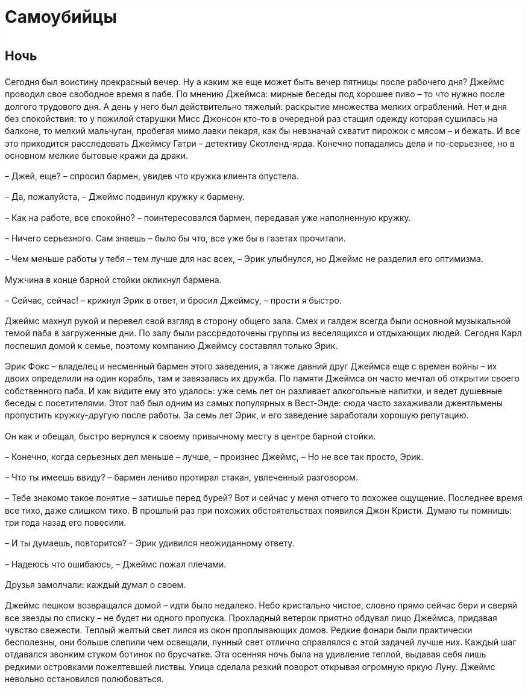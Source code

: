 # Самоубийцы

## Ночь

Сегодня был воистину прекрасный вечер. Ну а каким же еще может быть вечер пятницы после рабочего дня? Джеймс проводил свое свободное время в пабе. По мнению Джеймса: мирные беседы под хорошее пиво – то что нужно после долгого трудового дня. А день у него был действительно тяжелый: раскрытие множества мелких ограблений. Нет и дня без спокойствия: то у пожилой старушки Мисс Джонсон кто-то в очередной раз стащил одежду которая сушилась на балконе, то мелкий мальчуган, пробегая мимо лавки пекаря, как бы невзначай схватит пирожок с мясом – и бежать. И все это приходится расследовать Джеймсу Гатри – детективу Скотленд-ярда. Конечно попадались дела и по-серьезнее, но в основном мелкие бытовые кражи да драки. 

– Джей, еще? – спросил бармен, увидев что кружка клиента опустела.

– Да, пожалуйста, – Джеймс подвинул кружку к бармену.

– Как на работе, все спокойно? – поинтересовался бармен, передавая уже наполненную кружку.

– Ничего серьезного. Сам знаешь – было бы что, все уже бы в газетах прочитали.

– Чем меньше работы у тебя – тем лучше для нас всех, – Эрик улыбнулся, но Джеймс не разделил его оптимизма.

Мужчина в конце барной стойки окликнул бармена. 

– Сейчас, сейчас! – крикнул Эрик в ответ, и бросил Джеймсу, – прости я быстро.

Джеймс махнул рукой и перевел свой взгляд в сторону общего зала. Смех и галдеж всегда были основной музыкальной темой паба в загруженные дни. По залу были рассредоточены группы из веселящихся и отдыхающих людей. Сегодня Карл поспешил домой к семье, поэтому компанию Джеймсу составлял только Эрик.

Эрик Фокс – владелец и несменный бармен этого заведения, а также давний друг Джеймса еще с времен войны – их двоих определили на один корабль, там и завязалась их дружба. По памяти Джеймса он часто мечтал об открытии своего собственного паба. И как видите ему это удалось: уже семь лет он разливает алкогольные напитки, и ведет душевные беседы с посетителями. Этот паб был одним из самых популярных в Вест-Энде: сюда часто захаживали джентльмены пропустить кружку-другую после работы. За семь лет Эрик, и его заведение заработали хорошую репутацию.

Он как и обещал, быстро вернулся к своему привычному месту в центре барной стойки.

– Конечно, когда серьезных дел меньше – лучше, – произнес Джеймс, – Но не все так просто, Эрик.

– Что ты имеешь ввиду? – бармен лениво протирал стакан, увлеченный разговором.

– Тебе знакомо такое понятие – затишье перед бурей? Вот и сейчас у меня отчего то похожее ощущение. Последнее время все тихо, даже слишком тихо. В прошлый раз при похожих обстоятельствах появился Джон Кристи. Думаю ты помнишь: три года назад его повесили.

– И ты думаешь, повторится? – Эрик удивился неожиданному ответу.

– Надеюсь что ошибаюсь, – Джеймс пожал плечами.

Друзья замолчали: каждый думал о своем. 

Джеймс пешком возвращался домой – идти было недалеко. Небо кристально чистое, словно прямо сейчас бери и сверяй все звезды по списку –  не будет ни одного пропуска. Прохладный ветерок приятно обдувал лицо Джеймса, придавая чувство свежести. Теплый желтый свет лился из окон проплывающих домов. Редкие фонари были практически бесполезны, они больше слепили чем освещали, лунный свет отлично справлялся с этой задачей лучше них. Каждый шаг отдавался звонким стуком ботинок по брусчатке. Эта осенняя ночь была на удивление теплой, выдавая себя лишь редкими островками пожелтевшей листвы. Улица сделала резкий поворот открывая огромную яркую Луну. Джеймс невольно остановился полюбоваться. 

